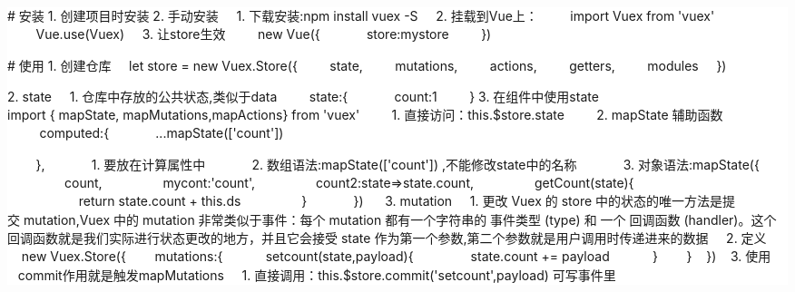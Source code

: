 # 安装
1. 创建项目时安装
2. 手动安装
    1. 下载安装:npm install vuex -S
    2. 挂载到Vue上：
        import Vuex from 'vuex'
        Vue.use(Vuex)
    3. 让store生效
        new Vue({
            store:mystore
        })

# 使用
1. 创建仓库
    let store = new Vuex.Store({
        state,
        mutations,
        actions,
        getters,
        modules
    })

2. state
    1. 仓库中存放的公共状态,类似于data
        state:{
            count:1
        }
3. 在组件中使用state
import { mapState, mapMutations,mapActions} from 'vuex'
        1. 直接访问：this.$store.state
        2. mapState 辅助函数
         computed:{
            ...mapState(['count'])

        },
            1. 要放在计算属性中
            2. 数组语法:mapState(['count']) ,不能修改state中的名称
            3. 对象语法:mapState({
                count,
                mycont:'count',
                count2:state=>state.count,
                getCount(state){
                    return state.count + this.ds
                }
            })
    
3. mutation
    1. 更改 Vuex 的 store 中的状态的唯一方法是提交 mutation,Vuex 中的 mutation 非常类似于事件：每个 mutation 都有一个字符串的 事件类型 (type) 和 一个 回调函数 (handler)。这个回调函数就是我们实际进行状态更改的地方，并且它会接受 state 作为第一个参数,第二个参数就是用户调用时传递进来的数据
    2. 定义
    new Vuex.Store({
       mutations:{
           setcount(state,payload){
               state.count += payload
           }
       }
   })
   3. 使用
   commit作用就是触发mapMutations
    1. 直接调用：this.$store.commit('setcount',payload) 可写事件里
